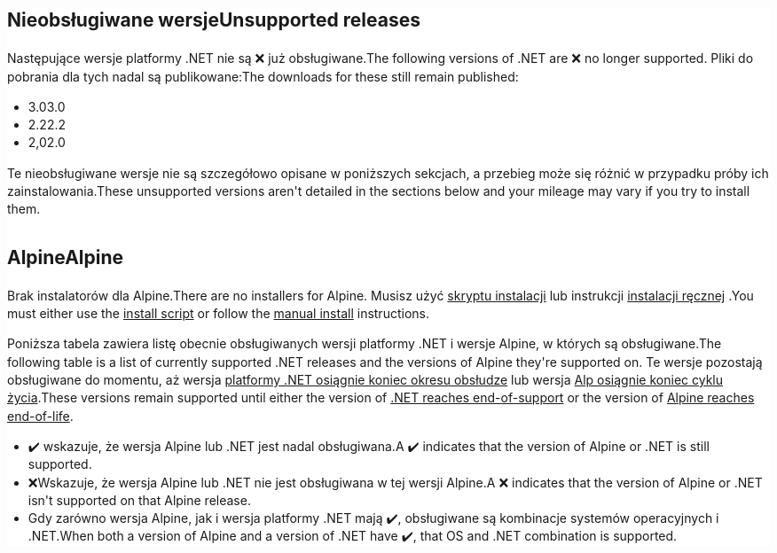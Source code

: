 ## <a name="unsupported-releases"></a><span data-ttu-id="a88f0-113">Nieobsługiwane wersje</span><span class="sxs-lookup"><span data-stu-id="a88f0-113">Unsupported releases</span></span>

<span data-ttu-id="a88f0-114">Następujące wersje platformy .NET nie są ❌ już obsługiwane.</span><span class="sxs-lookup"><span data-stu-id="a88f0-114">The following versions of .NET are ❌ no longer supported.</span></span> <span data-ttu-id="a88f0-115">Pliki do pobrania dla tych nadal są publikowane:</span><span class="sxs-lookup"><span data-stu-id="a88f0-115">The downloads for these still remain published:</span></span>

- <span data-ttu-id="a88f0-116">3.0</span><span class="sxs-lookup"><span data-stu-id="a88f0-116">3.0</span></span>
- <span data-ttu-id="a88f0-117">2.2</span><span class="sxs-lookup"><span data-stu-id="a88f0-117">2.2</span></span>
- <span data-ttu-id="a88f0-118">2,0</span><span class="sxs-lookup"><span data-stu-id="a88f0-118">2.0</span></span>

<span data-ttu-id="a88f0-119">Te nieobsługiwane wersje nie są szczegółowo opisane w poniższych sekcjach, a przebieg może się różnić w przypadku próby ich zainstalowania.</span><span class="sxs-lookup"><span data-stu-id="a88f0-119">These unsupported versions aren't detailed in the sections below and your mileage may vary if you try to install them.</span></span>

## <a name="alpine"></a><span data-ttu-id="a88f0-120">Alpine</span><span class="sxs-lookup"><span data-stu-id="a88f0-120">Alpine</span></span>

<span data-ttu-id="a88f0-121">Brak instalatorów dla Alpine.</span><span class="sxs-lookup"><span data-stu-id="a88f0-121">There are no installers for Alpine.</span></span> <span data-ttu-id="a88f0-122">Musisz użyć [skryptu instalacji](linux-alpine.md#scripted-install) lub instrukcji [instalacji ręcznej](linux-alpine.md#manual-install) .</span><span class="sxs-lookup"><span data-stu-id="a88f0-122">You must either use the [install script](linux-alpine.md#scripted-install) or follow the [manual install](linux-alpine.md#manual-install) instructions.</span></span>

<span data-ttu-id="a88f0-123">Poniższa tabela zawiera listę obecnie obsługiwanych wersji platformy .NET i wersje Alpine, w których są obsługiwane.</span><span class="sxs-lookup"><span data-stu-id="a88f0-123">The following table is a list of currently supported .NET releases and the versions of Alpine they're supported on.</span></span> <span data-ttu-id="a88f0-124">Te wersje pozostają obsługiwane do momentu, aż wersja [platformy .NET osiągnie koniec okresu obsłudze](https://dotnet.microsoft.com/platform/support/policy/dotnet-core) lub wersja [Alp osiągnie koniec cyklu życia](https://wiki.alpinelinux.org/wiki/Alpine_Linux:Releases).</span><span class="sxs-lookup"><span data-stu-id="a88f0-124">These versions remain supported until either the version of [.NET reaches end-of-support](https://dotnet.microsoft.com/platform/support/policy/dotnet-core) or the version of [Alpine reaches end-of-life](https://wiki.alpinelinux.org/wiki/Alpine_Linux:Releases).</span></span>

- <span data-ttu-id="a88f0-125">✔️ wskazuje, że wersja Alpine lub .NET jest nadal obsługiwana.</span><span class="sxs-lookup"><span data-stu-id="a88f0-125">A ✔️ indicates that the version of Alpine or .NET is still supported.</span></span>
- <span data-ttu-id="a88f0-126">❌Wskazuje, że wersja Alpine lub .NET nie jest obsługiwana w tej wersji Alpine.</span><span class="sxs-lookup"><span data-stu-id="a88f0-126">A ❌ indicates that the version of Alpine or .NET isn't supported on that Alpine release.</span></span>
- <span data-ttu-id="a88f0-127">Gdy zarówno wersja Alpine, jak i wersja platformy .NET mają ✔️, obsługiwane są kombinacje systemów operacyjnych i .NET.</span><span class="sxs-lookup"><span data-stu-id="a88f0-127">When both a version of Alpine and a version of .NET have ✔️, that OS and .NET combination is supported.</span></span>

